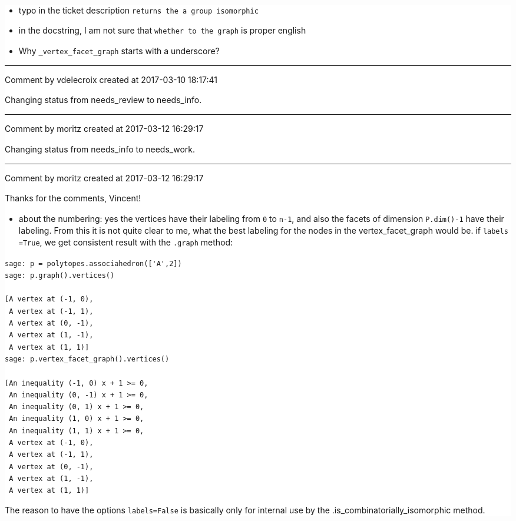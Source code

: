 
- typo in the ticket description `returns the a group isomorphic`

- in the docstring, I am not sure that `whether to the graph` is proper english

- Why `_vertex_facet_graph` starts with a underscore?


---

Comment by vdelecroix created at 2017-03-10 18:17:41

Changing status from needs_review to needs_info.


---

Comment by moritz created at 2017-03-12 16:29:17

Changing status from needs_info to needs_work.


---

Comment by moritz created at 2017-03-12 16:29:17

Thanks for the comments, Vincent!

 - about the numbering: yes the vertices have their labeling from `0` to `n-1`, and also the facets of dimension `P.dim()-1` have their labeling. From this it is not quite clear to me, what the best labeling for the nodes in the vertex_facet_graph would be. if `labels=True`, we get consistent result with the `.graph` method:

```
sage: p = polytopes.associahedron(['A',2])
sage: p.graph().vertices()

[A vertex at (-1, 0),
 A vertex at (-1, 1),
 A vertex at (0, -1),
 A vertex at (1, -1),
 A vertex at (1, 1)]
sage: p.vertex_facet_graph().vertices()

[An inequality (-1, 0) x + 1 >= 0,
 An inequality (0, -1) x + 1 >= 0,
 An inequality (0, 1) x + 1 >= 0,
 An inequality (1, 0) x + 1 >= 0,
 An inequality (1, 1) x + 1 >= 0,
 A vertex at (-1, 0),
 A vertex at (-1, 1),
 A vertex at (0, -1),
 A vertex at (1, -1),
 A vertex at (1, 1)]
```

  The reason to have the options `labels=False` is basically only for internal use by the .is_combinatorially_isomorphic method. 

